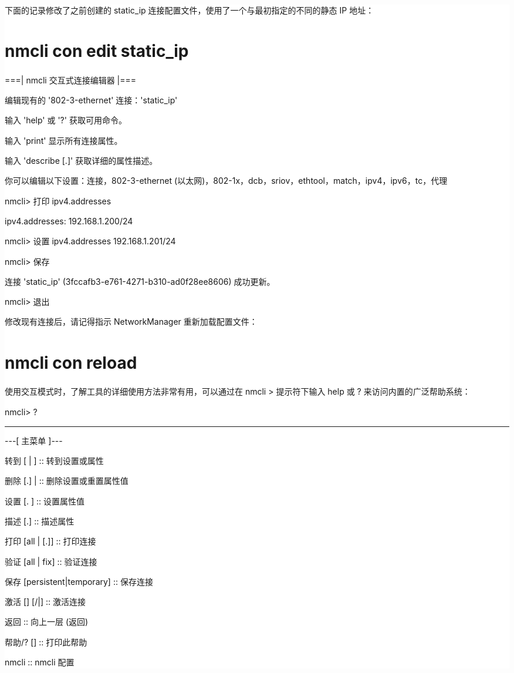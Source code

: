 下面的记录修改了之前创建的 static_ip 连接配置文件，使用了一个与最初指定的不同的静态 IP 地址：

# nmcli con edit static_ip

===| nmcli 交互式连接编辑器 |===

编辑现有的 '802-3-ethernet' 连接：'static_ip'

输入 'help' 或 '?' 获取可用命令。

输入 'print' 显示所有连接属性。

输入 'describe [<setting>.<prop>]' 获取详细的属性描述。

你可以编辑以下设置：连接，802-3-ethernet (以太网)，802-1x，dcb，sriov，ethtool，match，ipv4，ipv6，tc，代理

nmcli> 打印 ipv4.addresses

ipv4.addresses: 192.168.1.200/24

nmcli> 设置 ipv4.addresses 192.168.1.201/24

nmcli> 保存

连接 'static_ip' (3fccafb3-e761-4271-b310-ad0f28ee8606) 成功更新。

nmcli> 退出

修改现有连接后，请记得指示 NetworkManager 重新加载配置文件：

# nmcli con reload

使用交互模式时，了解工具的详细使用方法非常有用，可以通过在 nmcli > 提示符下输入 help 或 ? 来访问内置的广泛帮助系统：

nmcli> ?

------------------------------------------------------------------------------

---[ 主菜单 ]---

转到 [<setting> | <prop>] :: 转到设置或属性

删除 <setting>[.<prop>] | <prop> :: 删除设置或重置属性值

设置 [<setting>.<prop> <value>] :: 设置属性值

描述 [<setting>.<prop>] :: 描述属性

打印 [all | <setting>[.<prop>]] :: 打印连接

验证 [all | fix] :: 验证连接

保存 [persistent|temporary] :: 保存连接

激活 [<ifname>] [/<ap>|<nsp>] :: 激活连接

返回 :: 向上一层 (返回)

帮助/? [<command>] :: 打印此帮助

nmcli <conf-option> <value> :: nmcli 配置
